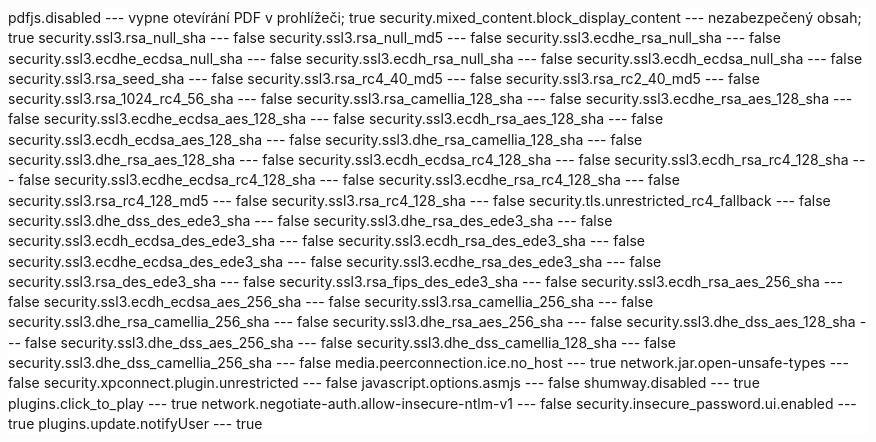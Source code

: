pdfjs.disabled  ---  vypne otevírání PDF v prohlížeči; true
security.mixed_content.block_display_content  ---  nezabezpečený obsah; true
security.ssl3.rsa_null_sha  ---  false
security.ssl3.rsa_null_md5  ---  false
security.ssl3.ecdhe_rsa_null_sha  ---  false
security.ssl3.ecdhe_ecdsa_null_sha  ---  false
security.ssl3.ecdh_rsa_null_sha  ---  false
security.ssl3.ecdh_ecdsa_null_sha  ---  false
security.ssl3.rsa_seed_sha  ---  false
security.ssl3.rsa_rc4_40_md5  ---  false
security.ssl3.rsa_rc2_40_md5  ---  false
security.ssl3.rsa_1024_rc4_56_sha  ---  false
security.ssl3.rsa_camellia_128_sha  ---  false
security.ssl3.ecdhe_rsa_aes_128_sha  ---  false
security.ssl3.ecdhe_ecdsa_aes_128_sha  ---  false
security.ssl3.ecdh_rsa_aes_128_sha  ---  false
security.ssl3.ecdh_ecdsa_aes_128_sha  ---  false
security.ssl3.dhe_rsa_camellia_128_sha  ---  false
security.ssl3.dhe_rsa_aes_128_sha  ---  false
security.ssl3.ecdh_ecdsa_rc4_128_sha  ---  false
security.ssl3.ecdh_rsa_rc4_128_sha  ---  false
security.ssl3.ecdhe_ecdsa_rc4_128_sha  ---  false
security.ssl3.ecdhe_rsa_rc4_128_sha  ---  false
security.ssl3.rsa_rc4_128_md5  ---  false
security.ssl3.rsa_rc4_128_sha  ---  false
security.tls.unrestricted_rc4_fallback  ---  false
security.ssl3.dhe_dss_des_ede3_sha  ---  false
security.ssl3.dhe_rsa_des_ede3_sha  ---  false
security.ssl3.ecdh_ecdsa_des_ede3_sha  ---  false
security.ssl3.ecdh_rsa_des_ede3_sha  ---  false
security.ssl3.ecdhe_ecdsa_des_ede3_sha  ---  false
security.ssl3.ecdhe_rsa_des_ede3_sha  ---  false
security.ssl3.rsa_des_ede3_sha  ---  false
security.ssl3.rsa_fips_des_ede3_sha  ---  false
security.ssl3.ecdh_rsa_aes_256_sha  ---  false
security.ssl3.ecdh_ecdsa_aes_256_sha  ---  false
security.ssl3.rsa_camellia_256_sha  ---  false
security.ssl3.dhe_rsa_camellia_256_sha  ---  false
security.ssl3.dhe_rsa_aes_256_sha  ---  false
security.ssl3.dhe_dss_aes_128_sha  ---  false
security.ssl3.dhe_dss_aes_256_sha  ---  false
security.ssl3.dhe_dss_camellia_128_sha  ---  false
security.ssl3.dhe_dss_camellia_256_sha  ---  false
media.peerconnection.ice.no_host --- true
network.jar.open-unsafe-types  ---  false
security.xpconnect.plugin.unrestricted  ---  false
javascript.options.asmjs  ---  false
shumway.disabled  ---  true
plugins.click_to_play  ---  true
network.negotiate-auth.allow-insecure-ntlm-v1  ---  false
security.insecure_password.ui.enabled  ---  true
plugins.update.notifyUser  ---  true
